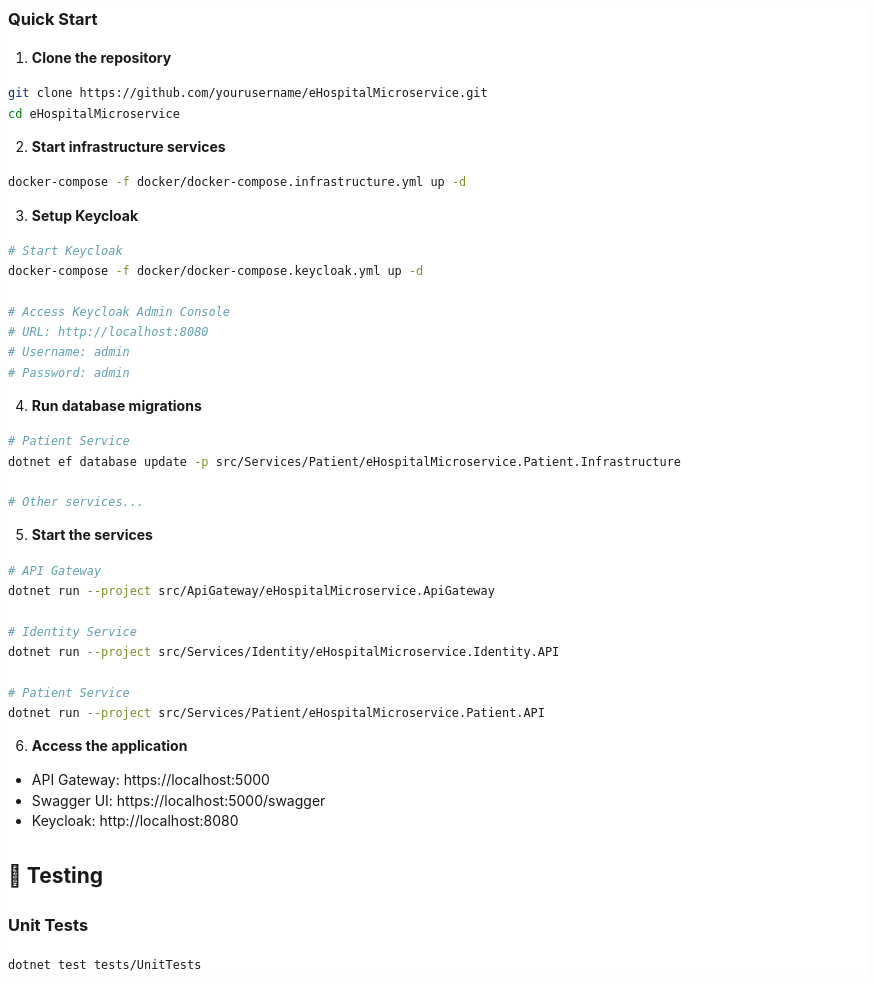 ### Quick Start

1. **Clone the repository**
```bash
git clone https://github.com/yourusername/eHospitalMicroservice.git
cd eHospitalMicroservice
```

2. **Start infrastructure services**
```bash
docker-compose -f docker/docker-compose.infrastructure.yml up -d
```

3. **Setup Keycloak**
```bash
# Start Keycloak
docker-compose -f docker/docker-compose.keycloak.yml up -d

# Access Keycloak Admin Console
# URL: http://localhost:8080
# Username: admin
# Password: admin
```

4. **Run database migrations**
```bash
# Patient Service
dotnet ef database update -p src/Services/Patient/eHospitalMicroservice.Patient.Infrastructure

# Other services...
```

5. **Start the services**
```bash
# API Gateway
dotnet run --project src/ApiGateway/eHospitalMicroservice.ApiGateway

# Identity Service
dotnet run --project src/Services/Identity/eHospitalMicroservice.Identity.API

# Patient Service
dotnet run --project src/Services/Patient/eHospitalMicroservice.Patient.API
```

6. **Access the application**
- API Gateway: https://localhost:5000
- Swagger UI: https://localhost:5000/swagger
- Keycloak: http://localhost:8080

## 🧪 Testing

### Unit Tests
```bash
dotnet test tests/UnitTests
```
